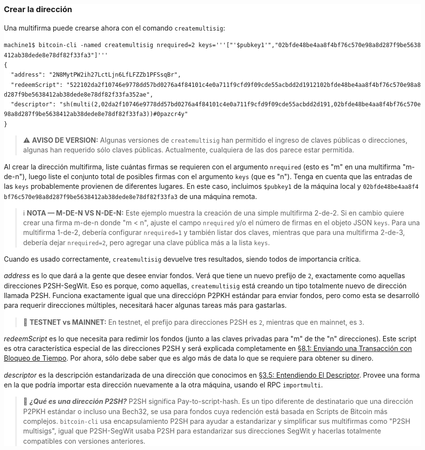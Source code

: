 ### Crear la dirección

Una multifirma puede crearse ahora con el comando `createmultisig`:
```
machine1$ bitcoin-cli -named createmultisig nrequired=2 keys='''["'$pubkey1'","02bfde48be4aa8f4bf76c570e98a8d287f9be5638412ab38dede8e78df82f33fa3"]'''
{
  "address": "2N8MytPW2ih27LctLjn6LfLFZZb1PFSsqBr",
  "redeemScript": "522102da2f10746e9778dd57bd0276a4f84101c4e0a711f9cfd9f09cde55acbdd2d1912102bfde48be4aa8f4bf76c570e98a8d287f9be5638412ab38dede8e78df82f33fa352ae",
  "descriptor": "sh(multi(2,02da2f10746e9778dd57bd0276a4f84101c4e0a711f9cfd9f09cde55acbdd2d191,02bfde48be4aa8f4bf76c570e98a8d287f9be5638412ab38dede8e78df82f33fa3))#0pazcr4y"
}
```
> :warning: **AVISO DE VERSION:** Algunas versiones de `createmultisig` han permitido el ingreso de claves públicas o direcciones, algunas han requerido sólo claves públicas. Actualmente, cualquiera de las dos parece estar permitida.

Al crear la dirección multifirma, liste cuántas firmas se requieren con el argumento `nrequired` (esto es "m" en una multifirma "m-de-n"), luego liste el conjunto total de posibles firmas con el argumento `keys` (que es "n"). Tenga en cuenta que las entradas de las `keys` probablemente provienen de diferentes lugares. En este caso, incluimos `$pubkey1` de la máquina local y `02bfde48be4aa8f4bf76c570e98a8d287f9be5638412ab38dede8e78df82f33fa3` de una máquina remota. 

> :information_source: **NOTA — M-DE-N VS N-DE-N:** Este ejemplo muestra la creación de una simple multifirma 2-de-2. Si en cambio quiere crear una firma m-de-n donde "m < n", ajuste el campo `nrequired` y/o el número de firmas en el objeto JSON `keys`. Para una multifirma 1-de-2, debería configurar `nrequired=1` y también listar dos claves, mientras que para una multifirma 2-de-3, debería dejar `nrequired=2`, pero agregar una clave pública más a la lista `keys`.

Cuando es usado correctamente, `createmultisig` devuelve tres resultados, siendo todos de importancia crítica.

_address_ es lo que dará a la gente que desee enviar fondos. Verá que tiene un nuevo prefijo de `2`, exactamente como aquellas direcciones P2SH-SegWit. Eso es porque, como aquellas, `createmultisig` está creando un tipo totalmente nuevo de dirección llamada P2SH. Funciona exactamente igual que una direcciópn P2PKH estándar para enviar fondos, pero como esta se desarrolló para requerir direcciones múltiples, necesitará hacer algunas tareas más para gastarlas. 

> :link: **TESTNET vs MAINNET:** En testnet, el prefijo para direcciones P2SH es `2`, mientras que en mainnet, es `3`.

_redeemScript_ es lo que necesita para redimir los fondos (junto a las claves privadas para "m" de the "n" direcciones). Este script es otra característica especial de las direcciones P2SH y será explicada completamente en [§8.1: Enviando una Transacción con Bloqueo de Tiempo](08_1_Enviando_una_Transaccion_con_Bloqueo_de_Tiempo.md). Por ahora, sólo debe saber que es algo más de data lo que se requiere para obtener su dinero.

_descriptor_ es la descripción estandarizada de una dirección que conocimos en [§3.5: Entendiendo El Descriptor](03_5_Entendiendo_El_Descriptor.md). Provee una forma en la que podría importar esta dirección nuevamente a la otra máquina, usando el RPC `importmulti`.

> :book: ***¿Qué es una dirección P2SH?*** P2SH significa Pay-to-script-hash. Es un tipo diferente de destinatario que una dirección P2PKH estándar o incluso una Bech32, se usa para fondos cuya redención está basada en Scripts de Bitcoin más complejos. `bitcoin-cli` usa encapsulamiento P2SH para ayudar a estandarizar y simplificar sus multifirmas como "P2SH multisigs", igual que P2SH-SegWit usaba P2SH para estandarizar sus direcciones SegWit y hacerlas totalmente compatibles con versiones anteriores.
